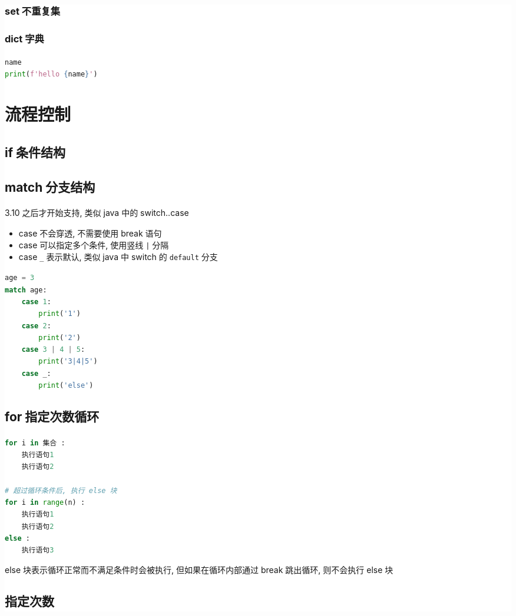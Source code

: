 ### set 不重复集
### dict 字典



```python
name 
print(f'hello {name}')
```

# 流程控制

## if 条件结构

## match 分支结构

3.10 之后才开始支持, 类似 java 中的 switch..case

- case 不会穿透, 不需要使用 break 语句
- case 可以指定多个条件, 使用竖线 `|` 分隔
- case `_` 表示默认, 类似  java 中 switch 的 `default` 分支

```python
age = 3  
match age:  
    case 1:  
        print('1')  
    case 2:  
        print('2')  
    case 3 | 4 | 5:  
        print('3|4|5')  
    case _:  
        print('else')
```


## for 指定次数循环
```python
for i in 集合 :
	执行语句1
	执行语句2

# 超过循环条件后, 执行 else 块
for i in range(n) : 
	执行语句1
	执行语句2
else :
	执行语句3
```

else 块表示循环正常而不满足条件时会被执行, 但如果在循环内部通过 break 跳出循环, 则不会执行 else 块
## 指定次数
